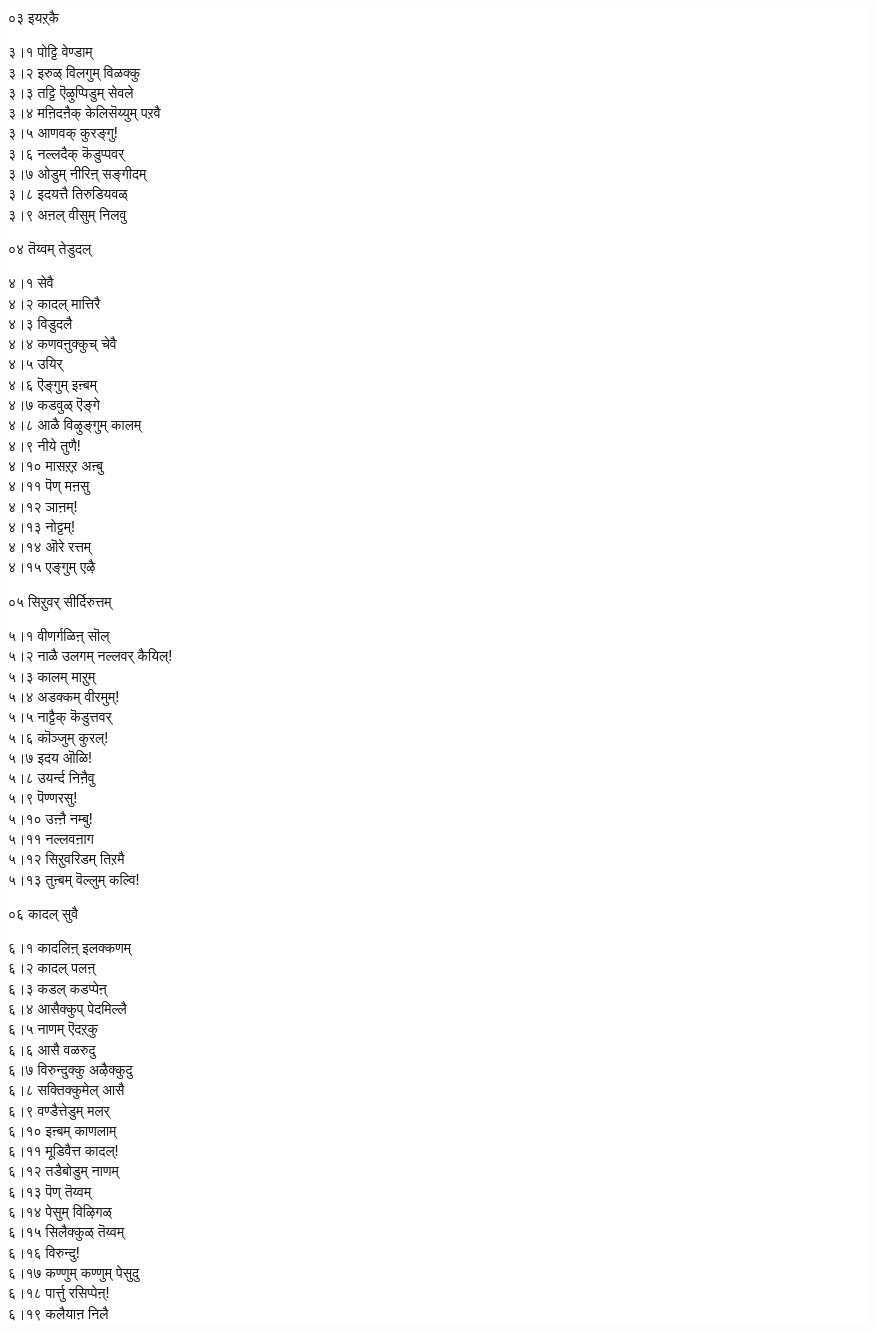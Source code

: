 ०३  इयऱ्‌कै  

३।१  पोट्टि वेण्डाम्  
३।२  इरुळ् विलगुम् विळक्कु  
३।३  तट्टि ऎऴुप्पिडुम् सेवले  
३।४  मऩिदऩैक् केलिसॆय्युम् पऱवै  
३।५  आणवक् कुरङ्गु!  
३।६  नल्लदैक् कॆडुप्पवर्  
३।७  ओडुम् नीरिऩ् सङ्गीदम्  
३।८  इदयत्तै तिरुडियवळ्  
३।९  अऩल् वीसुम् निलवु

०४  तॆय्वम् तेडुदल्  

४।१  सेवै  
४।२  कादल् मात्तिरै  
४।३  विडुदलै  
४।४  कणवऩुक्कुच् चेवै  
४।५  उयिर्  
४।६  ऎङ्गुम् इऩ्बम्  
४।७  कडवुळ् ऎङ्गे  
४।८  आळै विऴुङ्गुम् कालम्  
४।९  नीये तुणै!  
४।१०  मासऱ्‌ऱ अऩ्बु  
४।११  पॆण् मऩसु  
४।१२  ञाऩम्!  
४।१३  नोट्टम्!  
४।१४  ऒरे रत्तम्  
४।१५  एङ्गुम् एऴै

०५  सिऱुवर् सीर्दिरुत्तम्  

५।१  वीणर्गळिऩ् सॊल्  
५।२  नाळै उलगम् नल्लवर् कैयिल्!  
५।३  कालम् माऱुम्  
५।४  अडक्कम् वीरमुम्!  
५।५  नाट्टैक् कॆडुत्तवर्  
५।६  कॊञ्जुम् कुरल्!  
५।७  इदय ऒळि!  
५।८  उयर्न्द निऩैवु  
५।९  पॆण्णरसु!  
५।१०  उऩ्ऩै नम्बु!  
५।११  नल्लवऩाग  
५।१२  सिऱुवरिडम् तिऱमै  
५।१३  तुऩ्बम् वॆल्लुम् कल्वि!

०६  कादल् सुवै   

६।१  कादलिऩ् इलक्कणम्  
६।२  कादल् पलऩ्  
६।३  कडल् कडप्पेऩ्  
६।४  आसैक्कुप् पेदमिल्लै  
६।५  नाणम् ऎदऱ्‌कु  
६।६  आसै वळरुदु  
६।७  विरुन्दुक्कु अऴैक्कुदु  
६।८  सक्तिक्कुमेल् आसै  
६।९  वण्डैत्तेडुम् मलर्  
६।१०  इऩ्बम् काणलाम्  
६।११  मूडिवैत्त कादल्!  
६।१२  तडैबोडुम् नाणम्  
६।१३  पॆण् तॆय्वम्  
६।१४  पेसुम् विऴिगळ्  
६।१५ सिलैक्कुळ् तॆय्वम्  
६।१६  विरुन्दु!  
६।१७  कण्णुम् कण्णुम् पेसुदु  
६।१८  पार्त्तु रसिप्पेऩ्!  
६।१९  कलैयाऩ निलै  